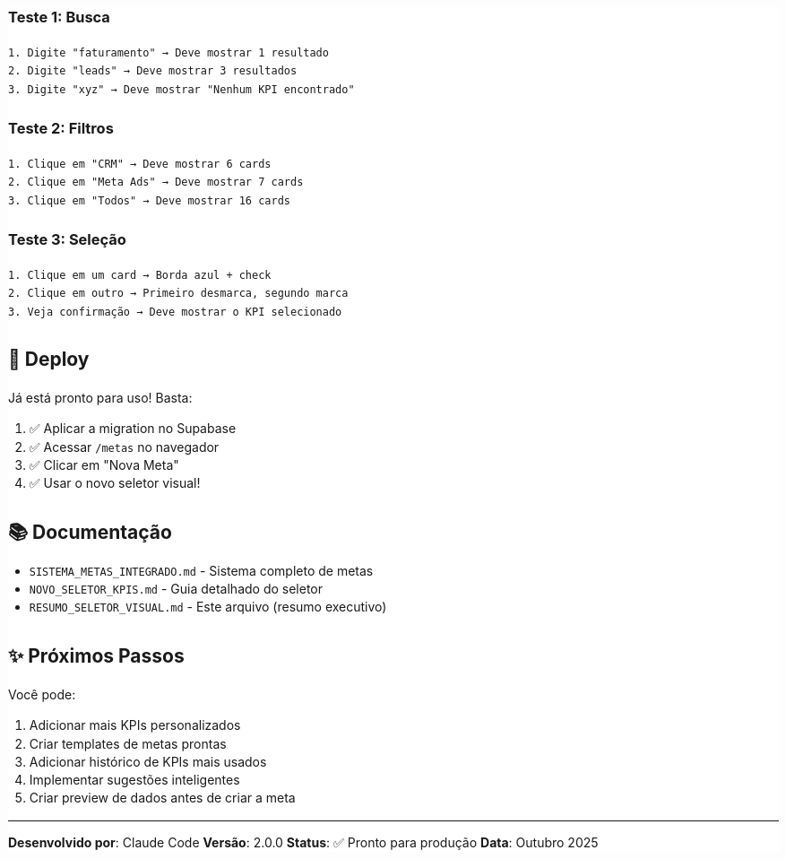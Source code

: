 ### Teste 1: Busca
```
1. Digite "faturamento" → Deve mostrar 1 resultado
2. Digite "leads" → Deve mostrar 3 resultados
3. Digite "xyz" → Deve mostrar "Nenhum KPI encontrado"
```

### Teste 2: Filtros
```
1. Clique em "CRM" → Deve mostrar 6 cards
2. Clique em "Meta Ads" → Deve mostrar 7 cards
3. Clique em "Todos" → Deve mostrar 16 cards
```

### Teste 3: Seleção
```
1. Clique em um card → Borda azul + check
2. Clique em outro → Primeiro desmarca, segundo marca
3. Veja confirmação → Deve mostrar o KPI selecionado
```

## 🚀 Deploy

Já está pronto para uso! Basta:

1. ✅ Aplicar a migration no Supabase
2. ✅ Acessar `/metas` no navegador
3. ✅ Clicar em "Nova Meta"
4. ✅ Usar o novo seletor visual!

## 📚 Documentação

- `SISTEMA_METAS_INTEGRADO.md` - Sistema completo de metas
- `NOVO_SELETOR_KPIS.md` - Guia detalhado do seletor
- `RESUMO_SELETOR_VISUAL.md` - Este arquivo (resumo executivo)

## ✨ Próximos Passos

Você pode:
1. Adicionar mais KPIs personalizados
2. Criar templates de metas prontas
3. Adicionar histórico de KPIs mais usados
4. Implementar sugestões inteligentes
5. Criar preview de dados antes de criar a meta

---

**Desenvolvido por**: Claude Code
**Versão**: 2.0.0
**Status**: ✅ Pronto para produção
**Data**: Outubro 2025
